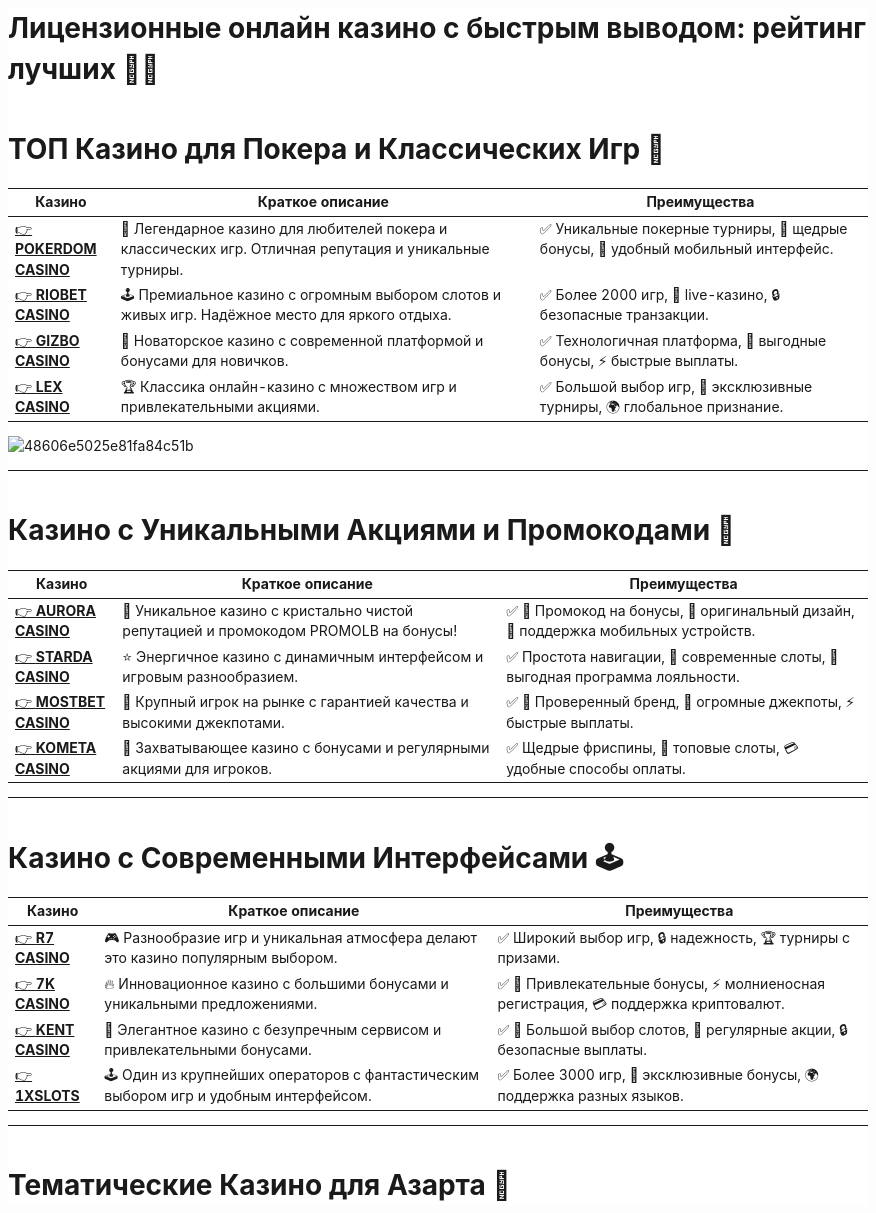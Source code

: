 # Лицензионные онлайн казино с быстрым выводом: рейтинг лучших 🎰💸
# ТОП Казино для Покера и Классических Игр 🎲

| Казино          | Краткое описание                                                                                           | Преимущества                                                                                   |
|------------------|-----------------------------------------------------------------------------------------------------------|-----------------------------------------------------------------------------------------------|
| [👉 **POKERDOM CASINO**](https://brandplay.link/Bxg7SC7H) | 🌟 Легендарное казино для любителей покера и классических игр. Отличная репутация и уникальные турниры. | ✅ Уникальные покерные турниры, 🎁 щедрые бонусы, 📱 удобный мобильный интерфейс.             |
| [👉 **RIOBET CASINO**](https://brandplay.link/dtx89f2L)   | 🕹️ Премиальное казино с огромным выбором слотов и живых игр. Надёжное место для яркого отдыха.  | ✅ Более 2000 игр, 🎰 live-казино, 🔒 безопасные транзакции.                                 |
| [👉 **GIZBO CASINO**](https://gizbo-tea02.com/c8e962e89)  | 🚀 Новаторское казино с современной платформой и бонусами для новичков.                          | ✅ Технологичная платформа, 🤑 выгодные бонусы, ⚡ быстрые выплаты.                          |
| [👉 **LEX CASINO**](https://brandplay.link/2HFTmBc8)      | 🏆 Классика онлайн-казино с множеством игр и привлекательными акциями.                          | ✅ Большой выбор игр, 💎 эксклюзивные турниры, 🌍 глобальное признание.                      |

![48606e5025e81fa84c51b](https://github.com/user-attachments/assets/80277534-b224-4517-bc95-7670b0570d91)

---

# Казино с Уникальными Акциями и Промокодами 🌌

| Казино          | Краткое описание                                                                                           | Преимущества                                                                                   |
|------------------|-----------------------------------------------------------------------------------------------------------|-----------------------------------------------------------------------------------------------|
| [👉 **AURORA CASINO**](https://10trafic-stat2.com/click/668546566bcc6313411604c7/6766/15114/subaccount?promocode=PROMOLB) | 🌌 Уникальное казино с кристально чистой репутацией и промокодом PROMOLB на бонусы!            | ✅ 🎁 Промокод на бонусы, 🌟 оригинальный дизайн, 📱 поддержка мобильных устройств.         |
| [👉 **STARDA CASINO**](https://brandplay.link/cpFQbWKn)   | ⭐ Энергичное казино с динамичным интерфейсом и игровым разнообразием.                         | ✅ Простота навигации, 🎰 современные слоты, 💼 выгодная программа лояльности.              |
| [👉 **MOSTBET CASINO**](https://ktbtis024ifqfn0mst.com/beQs) | 🎯 Крупный игрок на рынке с гарантией качества и высокими джекпотами.                           | ✅ 🏅 Проверенный бренд, 💸 огромные джекпоты, ⚡ быстрые выплаты.                           |
| [👉 **KOMETA CASINO**](https://brandplay.link/tLG15CCb)   | 🌠 Захватывающее казино с бонусами и регулярными акциями для игроков.                           | ✅ Щедрые фриспины, 🎰 топовые слоты, 💳 удобные способы оплаты.                            |

---

# Казино с Современными Интерфейсами 🕹️

| Казино          | Краткое описание                                                                                           | Преимущества                                                                                   |
|------------------|-----------------------------------------------------------------------------------------------------------|-----------------------------------------------------------------------------------------------|
| [👉 **R7 CASINO**](https://brandplay.link/zPmNmTWG)       | 🎮 Разнообразие игр и уникальная атмосфера делают это казино популярным выбором.                 | ✅ Широкий выбор игр, 🔒 надежность, 🏆 турниры с призами.                                   |
| [👉 **7K CASINO**](https://brandplay.link/dd46bNgD)       | 🔥 Инновационное казино с большими бонусами и уникальными предложениями.                        | ✅ 🎁 Привлекательные бонусы, ⚡ молниеносная регистрация, 💳 поддержка криптовалют.        |
| [👉 **KENT CASINO**](https://brandplay.link/tj7BwCb4)     | 🏰 Элегантное казино с безупречным сервисом и привлекательными бонусами.                        | ✅ 🎰 Большой выбор слотов, 🌟 регулярные акции, 🔒 безопасные выплаты.                     |
| [👉 **1XSLOTS**](https://brandplay.link/R4xfxqdm)         | 🕹️ Один из крупнейших операторов с фантастическим выбором игр и удобным интерфейсом.            | ✅ Более 3000 игр, 🎁 эксклюзивные бонусы, 🌍 поддержка разных языков.                      |

---

# Тематические Казино для Азарта 🎨
